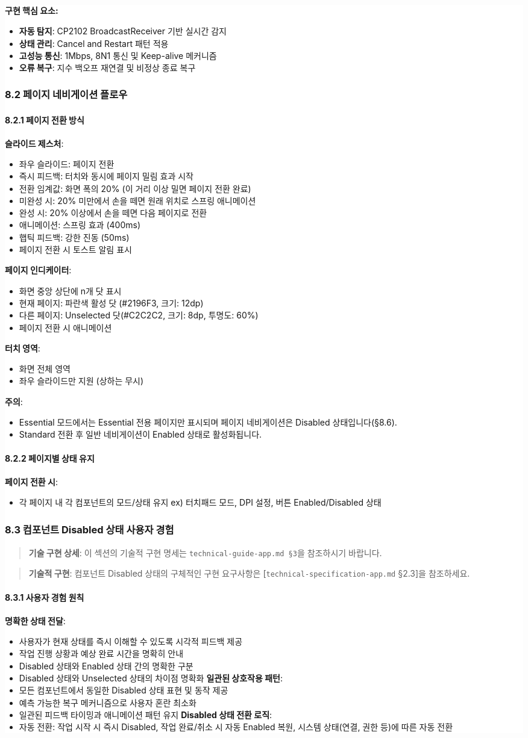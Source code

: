 **구현 핵심 요소:**
- **자동 탐지**: CP2102 BroadcastReceiver 기반 실시간 감지
- **상태 관리**: Cancel and Restart 패턴 적용
- **고성능 통신**: 1Mbps, 8N1 통신 및 Keep-alive 메커니즘
- **오류 복구**: 지수 백오프 재연결 및 비정상 종료 복구

### 8.2 페이지 네비게이션 플로우

#### 8.2.1 페이지 전환 방식

**슬라이드 제스처**:
- 좌우 슬라이드: 페이지 전환
- 즉시 피드백: 터치와 동시에 페이지 밀림 효과 시작
- 전환 임계값: 화면 폭의 20% (이 거리 이상 밀면 페이지 전환 완료)
- 미완성 시: 20% 미만에서 손을 떼면 원래 위치로 스프링 애니메이션
- 완성 시: 20% 이상에서 손을 떼면 다음 페이지로 전환
- 애니메이션: 스프링 효과 (400ms)
- 햅틱 피드백: 강한 진동 (50ms)
- 페이지 전환 시 토스트 알림 표시

**페이지 인디케이터**:
- 화면 중앙 상단에 n개 닷 표시
- 현재 페이지: 파란색 활성 닷 (#2196F3, 크기: 12dp)
- 다른 페이지: Unselected 닷(#C2C2C2, 크기: 8dp, 투명도: 60%)
- 페이지 전환 시 애니메이션

**터치 영역**:
- 화면 전체 영역
- 좌우 슬라이드만 지원 (상하는 무시)

**주의**:
- Essential 모드에서는 Essential 전용 페이지만 표시되며 페이지 네비게이션은 Disabled 상태입니다(§8.6).
- Standard 전환 후 일반 네비게이션이 Enabled 상태로 활성화됩니다.

#### 8.2.2 페이지별 상태 유지

**페이지 전환 시**:
- 각 페이지 내 각 컴포넌트의 모드/상태 유지
  ex) 터치패드 모드, DPI 설정, 버튼 Enabled/Disabled 상태

### 8.3 컴포넌트 Disabled 상태 사용자 경험

> **기술 구현 상세**: 이 섹션의 기술적 구현 명세는 `technical-guide-app.md §3`을 참조하시기 바랍니다.

> **기술적 구현**: 컴포넌트 Disabled 상태의 구체적인 구현 요구사항은 [`technical-specification-app.md` §2.3]을 참조하세요.

#### 8.3.1 사용자 경험 원칙

**명확한 상태 전달**:
- 사용자가 현재 상태를 즉시 이해할 수 있도록 시각적 피드백 제공
- 작업 진행 상황과 예상 완료 시간을 명확히 안내
- Disabled 상태와 Enabled 상태 간의 명확한 구분
- Disabled 상태와 Unselected 상태의 차이점 명확화
**일관된 상호작용 패턴**:
- 모든 컴포넌트에서 동일한 Disabled 상태 표현 및 동작 제공
- 예측 가능한 복구 메커니즘으로 사용자 혼란 최소화
- 일관된 피드백 타이밍과 애니메이션 패턴 유지
**Disabled 상태 전환 로직**:
- 자동 전환: 작업 시작 시 즉시 Disabled, 작업 완료/취소 시 자동 Enabled 복원, 시스템 상태(연결, 권한 등)에 따른 자동 전환
